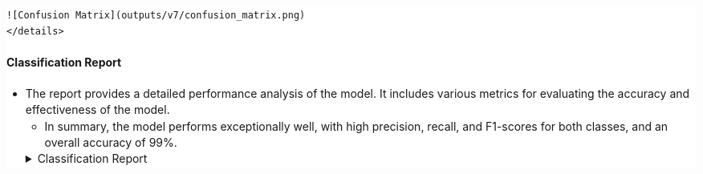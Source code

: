     ![Confusion Matrix](outputs/v7/confusion_matrix.png)
    </details>

#### Classification Report
- The report provides a detailed performance analysis of the model. It includes various metrics for evaluating the accuracy and effectiveness of the model.
    - In summary, the model performs exceptionally well, with high precision, recall, and F1-scores for both classes, and an overall accuracy of 99%.
    <details>
    <summary>Classification Report</summary>
